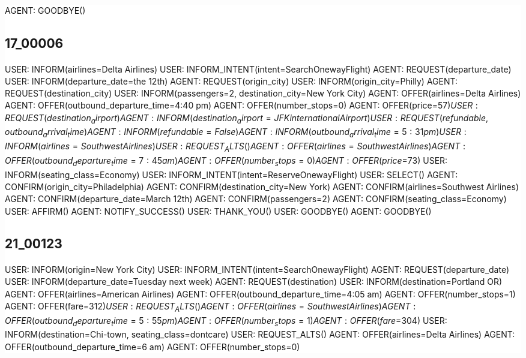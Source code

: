 AGENT: GOODBYE()

## 17_00006
USER: INFORM(airlines=Delta Airlines)
USER: INFORM_INTENT(intent=SearchOnewayFlight)
AGENT: REQUEST(departure_date)
USER: INFORM(departure_date=the 12th)
AGENT: REQUEST(origin_city)
USER: INFORM(origin_city=Philly)
AGENT: REQUEST(destination_city)
USER: INFORM(passengers=2, destination_city=New York City)
AGENT: OFFER(airlines=Delta Airlines)
AGENT: OFFER(outbound_departure_time=4:40 pm)
AGENT: OFFER(number_stops=0)
AGENT: OFFER(price=$57)
USER: REQUEST(destination_airport)
AGENT: INFORM(destination_airport=JFK international Airport)
USER: REQUEST(refundable, outbound_arrival_time)
AGENT: INFORM(refundable=False)
AGENT: INFORM(outbound_arrival_time=5:31 pm)
USER: INFORM(airlines=Southwest Airlines)
USER: REQUEST_ALTS()
AGENT: OFFER(airlines=Southwest Airlines)
AGENT: OFFER(outbound_departure_time=7:45 am)
AGENT: OFFER(number_stops=0)
AGENT: OFFER(price=$73)
USER: INFORM(seating_class=Economy)
USER: INFORM_INTENT(intent=ReserveOnewayFlight)
USER: SELECT()
AGENT: CONFIRM(origin_city=Philadelphia)
AGENT: CONFIRM(destination_city=New York)
AGENT: CONFIRM(airlines=Southwest Airlines)
AGENT: CONFIRM(departure_date=March 12th)
AGENT: CONFIRM(passengers=2)
AGENT: CONFIRM(seating_class=Economy)
USER: AFFIRM()
AGENT: NOTIFY_SUCCESS()
USER: THANK_YOU()
USER: GOODBYE()
AGENT: GOODBYE()

## 21_00123
USER: INFORM(origin=New York City)
USER: INFORM_INTENT(intent=SearchOnewayFlight)
AGENT: REQUEST(departure_date)
USER: INFORM(departure_date=Tuesday next week)
AGENT: REQUEST(destination)
USER: INFORM(destination=Portland OR)
AGENT: OFFER(airlines=American Airlines)
AGENT: OFFER(outbound_departure_time=4:05 am)
AGENT: OFFER(number_stops=1)
AGENT: OFFER(fare=$312)
USER: REQUEST_ALTS()
AGENT: OFFER(airlines=Southwest Airlines)
AGENT: OFFER(outbound_departure_time=5:55 pm)
AGENT: OFFER(number_stops=1)
AGENT: OFFER(fare=$304)
USER: INFORM(destination=Chi-town, seating_class=dontcare)
USER: REQUEST_ALTS()
AGENT: OFFER(airlines=Delta Airlines)
AGENT: OFFER(outbound_departure_time=6 am)
AGENT: OFFER(number_stops=0)